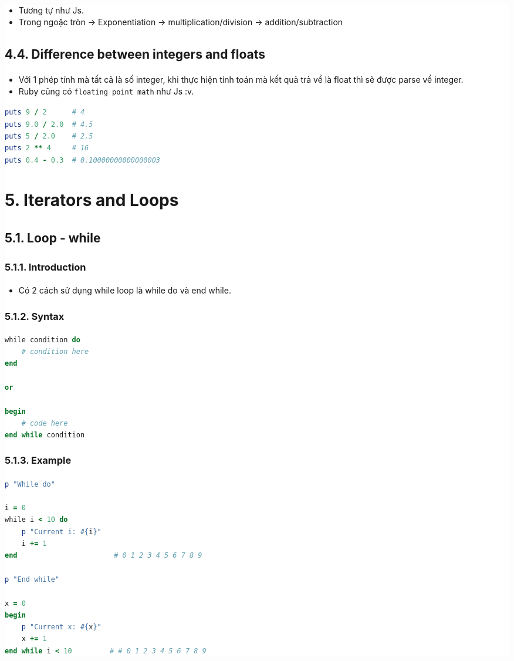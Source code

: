 - Tương tự như Js.
- Trong ngoặc tròn → Exponentiation → multiplication/division → addition/subtraction

## 4.4. Difference between integers and floats

- Với 1 phép tính mà tất cả là số integer, khi thực hiện tính toán mà kết quả trả về là float thì sẽ được parse về integer.
- Ruby cũng có `floating point math` như Js :v.

```ruby
puts 9 / 2      # 4
puts 9.0 / 2.0  # 4.5
puts 5 / 2.0    # 2.5
puts 2 ** 4     # 16
puts 0.4 - 0.3  # 0.10000000000000003
```

# 5. Iterators and Loops

## 5.1. Loop - while

### 5.1.1. Introduction

- Có 2 cách sử dụng while loop là while do và end while.

### 5.1.2. Syntax

```ruby
while condition do
	# condition here
end

or

begin
	# code here
end while condition
```

### 5.1.3. Example

```ruby
p "While do"

i = 0
while i < 10 do
	p "Current i: #{i}"
	i += 1
end                       # 0 1 2 3 4 5 6 7 8 9

p "End while"

x = 0
begin
	p "Current x: #{x}"
	x += 1
end while i < 10         # # 0 1 2 3 4 5 6 7 8 9
```
